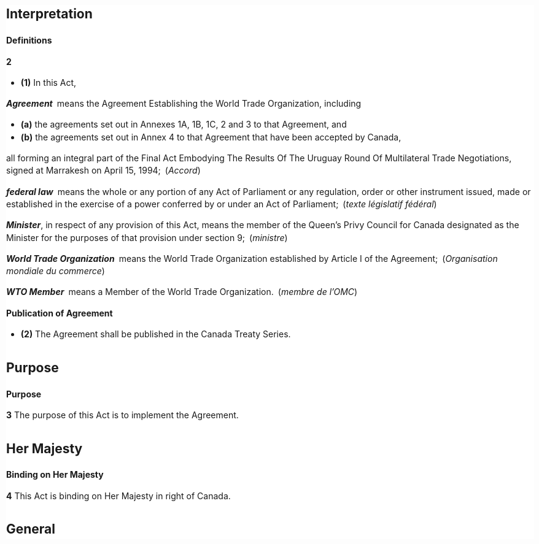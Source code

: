 


## Interpretation



**Definitions**

**2** 

- **(1)** In this Act,

***Agreement*** means the Agreement Establishing the World Trade Organization, including
- **(a)** the agreements set out in Annexes 1A, 1B, 1C, 2 and 3 to that Agreement, and
- **(b)** the agreements set out in Annex 4 to that Agreement that have been accepted by Canada,

all forming an integral part of the Final Act Embodying The Results Of The Uruguay Round Of Multilateral Trade Negotiations, signed at Marrakesh on April 15, 1994; (*Accord*)

***federal law*** means the whole or any portion of any Act of Parliament or any regulation, order or other instrument issued, made or established in the exercise of a power conferred by or under an Act of Parliament; (*texte législatif fédéral*)

***Minister***, in respect of any provision of this Act, means the member of the Queen’s Privy Council for Canada designated as the Minister for the purposes of that provision under section 9; (*ministre*)

***World Trade Organization*** means the World Trade Organization established by Article I of the Agreement; (*Organisation mondiale du commerce*)

***WTO Member*** means a Member of the World Trade Organization. (*membre de l’OMC*)

**Publication of Agreement**

- **(2)** The Agreement shall be published in the Canada Treaty Series.




## Purpose



**Purpose**

**3** The purpose of this Act is to implement the Agreement.




## Her Majesty



**Binding on Her Majesty**

**4** This Act is binding on Her Majesty in right of Canada.




## General
